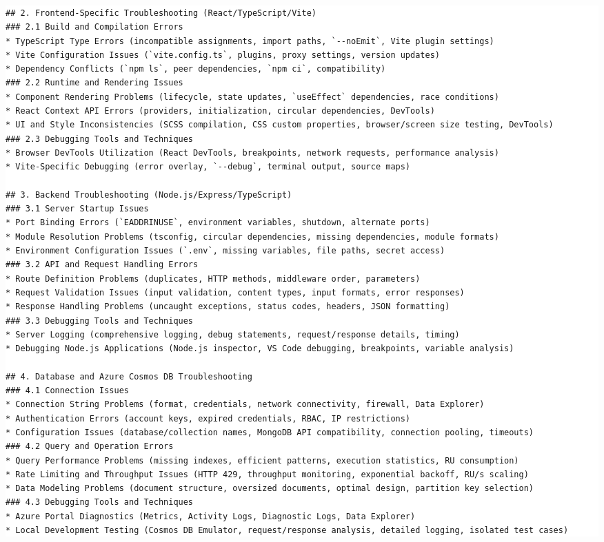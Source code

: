     ## 2. Frontend-Specific Troubleshooting (React/TypeScript/Vite)
    ### 2.1 Build and Compilation Errors
    * TypeScript Type Errors (incompatible assignments, import paths, `--noEmit`, Vite plugin settings)
    * Vite Configuration Issues (`vite.config.ts`, plugins, proxy settings, version updates)
    * Dependency Conflicts (`npm ls`, peer dependencies, `npm ci`, compatibility)
    ### 2.2 Runtime and Rendering Issues
    * Component Rendering Problems (lifecycle, state updates, `useEffect` dependencies, race conditions)
    * React Context API Errors (providers, initialization, circular dependencies, DevTools)
    * UI and Style Inconsistencies (SCSS compilation, CSS custom properties, browser/screen size testing, DevTools)
    ### 2.3 Debugging Tools and Techniques
    * Browser DevTools Utilization (React DevTools, breakpoints, network requests, performance analysis)
    * Vite-Specific Debugging (error overlay, `--debug`, terminal output, source maps)

    ## 3. Backend Troubleshooting (Node.js/Express/TypeScript)
    ### 3.1 Server Startup Issues
    * Port Binding Errors (`EADDRINUSE`, environment variables, shutdown, alternate ports)
    * Module Resolution Problems (tsconfig, circular dependencies, missing dependencies, module formats)
    * Environment Configuration Issues (`.env`, missing variables, file paths, secret access)
    ### 3.2 API and Request Handling Errors
    * Route Definition Problems (duplicates, HTTP methods, middleware order, parameters)
    * Request Validation Issues (input validation, content types, input formats, error responses)
    * Response Handling Problems (uncaught exceptions, status codes, headers, JSON formatting)
    ### 3.3 Debugging Tools and Techniques
    * Server Logging (comprehensive logging, debug statements, request/response details, timing)
    * Debugging Node.js Applications (Node.js inspector, VS Code debugging, breakpoints, variable analysis)

    ## 4. Database and Azure Cosmos DB Troubleshooting
    ### 4.1 Connection Issues
    * Connection String Problems (format, credentials, network connectivity, firewall, Data Explorer)
    * Authentication Errors (account keys, expired credentials, RBAC, IP restrictions)
    * Configuration Issues (database/collection names, MongoDB API compatibility, connection pooling, timeouts)
    ### 4.2 Query and Operation Errors
    * Query Performance Problems (missing indexes, efficient patterns, execution statistics, RU consumption)
    * Rate Limiting and Throughput Issues (HTTP 429, throughput monitoring, exponential backoff, RU/s scaling)
    * Data Modeling Problems (document structure, oversized documents, optimal design, partition key selection)
    ### 4.3 Debugging Tools and Techniques
    * Azure Portal Diagnostics (Metrics, Activity Logs, Diagnostic Logs, Data Explorer)
    * Local Development Testing (Cosmos DB Emulator, request/response analysis, detailed logging, isolated test cases)
